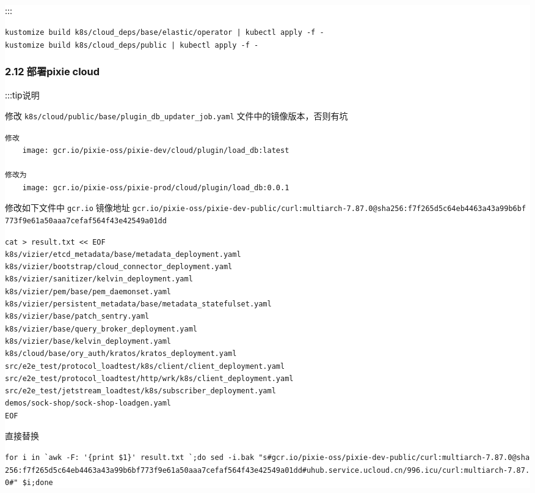 :::





```shell
kustomize build k8s/cloud_deps/base/elastic/operator | kubectl apply -f -
kustomize build k8s/cloud_deps/public | kubectl apply -f -
```



### 2.12 部署pixie cloud

:::tip说明

修改 `k8s/cloud/public/base/plugin_db_updater_job.yaml` 文件中的镜像版本，否则有坑

```shell
修改
	image: gcr.io/pixie-oss/pixie-dev/cloud/plugin/load_db:latest

修改为
	image: gcr.io/pixie-oss/pixie-prod/cloud/plugin/load_db:0.0.1
```



修改如下文件中 `gcr.io` 镜像地址 `gcr.io/pixie-oss/pixie-dev-public/curl:multiarch-7.87.0@sha256:f7f265d5c64eb4463a43a99b6bf773f9e61a50aaa7cefaf564f43e42549a01dd`

```shell
cat > result.txt << EOF
k8s/vizier/etcd_metadata/base/metadata_deployment.yaml
k8s/vizier/bootstrap/cloud_connector_deployment.yaml
k8s/vizier/sanitizer/kelvin_deployment.yaml
k8s/vizier/pem/base/pem_daemonset.yaml
k8s/vizier/persistent_metadata/base/metadata_statefulset.yaml
k8s/vizier/base/patch_sentry.yaml
k8s/vizier/base/query_broker_deployment.yaml
k8s/vizier/base/kelvin_deployment.yaml
k8s/cloud/base/ory_auth/kratos/kratos_deployment.yaml
src/e2e_test/protocol_loadtest/k8s/client/client_deployment.yaml
src/e2e_test/protocol_loadtest/http/wrk/k8s/client_deployment.yaml
src/e2e_test/jetstream_loadtest/k8s/subscriber_deployment.yaml
demos/sock-shop/sock-shop-loadgen.yaml
EOF
```



直接替换

```
for i in `awk -F: '{print $1}' result.txt `;do sed -i.bak "s#gcr.io/pixie-oss/pixie-dev-public/curl:multiarch-7.87.0@sha256:f7f265d5c64eb4463a43a99b6bf773f9e61a50aaa7cefaf564f43e42549a01dd#uhub.service.ucloud.cn/996.icu/curl:multiarch-7.87.0#" $i;done
```

